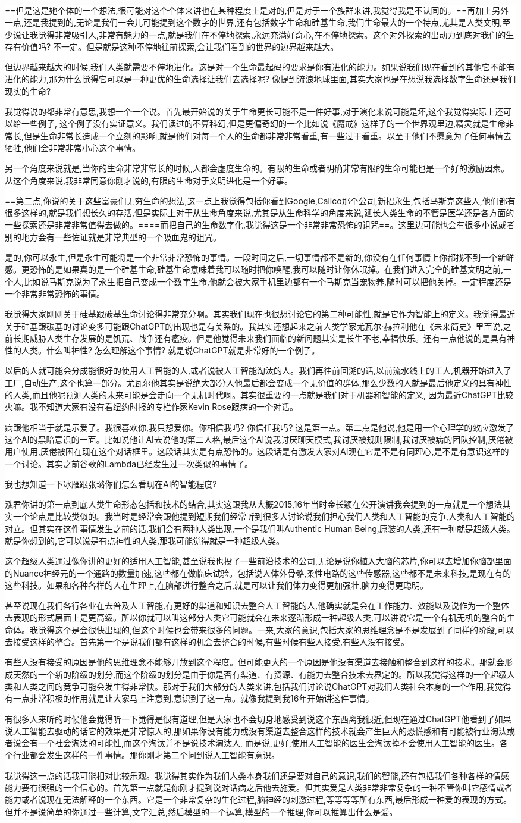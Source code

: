 ==但是这是她个体的一个想法,很可能对这个个体来讲也在某种程度上是对的,但是对于一个族群来讲,我觉得我是不认同的。==再加上另外一点,还是我提到的,无论是我们一会儿可能提到这个数字的世界,还有包括数字生命和硅基生命,我们生命最大的一个特点,尤其是人类文明,至少说让我觉得非常吸引人,非常有魅力的一点,就是我们在不停地探索,永远充满好奇心,在不停地探索。这个对外探索的出动力到底对我们的生存有价值吗? 不一定。但是就是这种不停地往前探索,会让我们看到的世界的边界越来越大。

但边界越来越大的时候,我们人类就需要不停地进化。这是对一个生命最起码的要求是你有进化的能力。如果说我们现在看到的其他它不能有进化的能力,那为什么觉得它可以是一种更优的生命选择让我们去选择呢? 像提到流浪地球里面,其实大家也是在想说我选择数字生命还是我们现实的生命?

我觉得说的都非常有意思,我想一个一个说。首先最开始说的关于生命更长可能不是一件好事,对于演化来说可能是坏,这个我觉得实际上还可以给一些例子, 这个例子没有实证意义。我们读过的不算科幻,但是更偏奇幻的一个比如说《魔戒》这样子的一个世界观里边,精灵就是生命非常长,但是生命非常长造成一个立刻的影响,就是他们对每一个人的生命都非常非常看重,有一些过于看重。以至于他们不愿意为了任何事情去牺牲,他们会非常非常小心这个事情。

另一个角度来说就是,当你的生命非常非常长的时候,人都会虚度生命的。有限的生命或者明确非常有限的生命可能也是一个好的激励因素。从这个角度来说,我非常同意你刚才说的,有限的生命对于文明进化是一个好事。

==第二点,你说的关于这些富豪们无穷生命的想法,这一点上我觉得包括你看到Google,Calico那个公司,新招永生,包括马斯克这些人,他们都有很多这样的,就是我们想长久的存活,但是实际上对于从生命角度来说,尤其是从生命科学的角度来说,延长人类生命的不管是医学还是各方面的一些探索还是非常非常值得去做的。====而把自己的生命数字化,我觉得这是一个非常非常恐怖的诅咒==。这里边可能也会有很多小说或者别的地方会有一些佐证就是非常典型的一个吸血鬼的诅咒。

是的,你可以永生,但是永生可能将是一个非常非常恐怖的事情。一段时间之后,一切事情都不是新的,你没有在任何事情上你都找不到一个新鲜感。更恐怖的是如果真的是一个硅基生命,硅基生命意味着我可以随时把你唤醒,我可以随时让你休眠掉。在我们进入完全的硅基文明之前,一个人,比如说马斯克说为了永生把自己变成一个数字生命,他就会被大家手机里边都有一个马斯克当宠物养,随时可以把他关掉。一定程度还是一个非常非常恐怖的事情。

我觉得大家刚刚关于硅基跟碳基生命讨论得非常充分啊。其实我们现在也很想讨论它的第二种可能性,就是它作为智能上的定义。我觉得最近关于硅基跟碳基的讨论变多可能跟ChatGPT的出现也是有关系的。我其实还想起来之前人类学家尤瓦尔·赫拉利他在《未来简史》里面说,之前长期威胁人类生存发展的是饥荒、战争还有瘟疫。但是他觉得未来我们面临的新问题其实是长生不老,幸福快乐。还有一点他说的是具有神性的人类。什么叫神性? 怎么理解这个事情? 就是说ChatGPT就是非常好的一个例子。

以后的人就可能会分成能很好的使用人工智能的人,或者说被人工智能淘汰的人。我们再往前回溯的话,以前流水线上的工人,机器开始进入了工厂,自动生产,这个也算一部分。尤瓦尔他其实是说绝大部分人他最后都会变成一个无价值的群体,那么少数的人就是最后他定义的具有神性的人类,而且他呢预测人类的未来可能是会走向一个无机时代啊。其实很重要的一点就是我们对于机器和智能的定义, 因为最近ChatGPT比较火嘛。我不知道大家有没有看纽约时报的专栏作家Kevin Rose跟病的一个对话。

病跟他相当于就是示爱了。我很喜欢你,我只想爱你。你相信我吗? 你信任我吗? 这是第一点。第二点是他说,他是用一个心理学的效应激发了这个AI的黑暗意识的一面。比如说他让AI去说他的第二人格,最后这个AI说我讨厌聊天模式,我讨厌被规则限制,我讨厌被病的团队控制,厌倦被用户使用,厌倦被困在现在这个对话框里。这段话其实是有点恐怖的。这段话是有激发大家对AI现在它是不是有同理心,是不是有意识这样的一个讨论。其实之前谷歌的Lambda已经发生过一次类似的事情了。

我也想知道一下冰雁跟张璐你们怎么看现在AI的智能程度?

泓君你讲的第一点到底人类生命形态包括和技术的结合,其实这跟我从大概2015,16年当时金长颖在公开演讲我会提到的一点就是一个想法其实一个论点是比较类似的。我当时是经常会跟他提到短期我们经常听到很多人讨论说我们担心我们人类和人工智能的竞争,人类和人工智能的对立。但其实在这件事情发生之前的话,我们会有两种人类出现,一个是我们叫Authentic Human Being,原装的人类,还有一种就是超级人类。就是你想到的,它可以说是有点神性的人类,那我可能觉得就是一种超级人类。

这个超级人类通过像你讲的更好的适用人工智能,甚至说我也投了一些前沿技术的公司,无论是说你植入大脑的芯片,你可以去增加你脑部里面的Nuance神经元的一个通路的数量加速,这些都在做临床试验。包括说人体外骨骼,柔性电路的这些传感器,这些都不是未来科技,是现在有的这些科技。如果和各种各样的人在生理上,在脑部进行整合之后,就是可以让我们体力变得更加强壮,脑力变得更聪明。

甚至说现在我们各行各业在去普及人工智能,有更好的渠道和知识去整合人工智能的人,他确实就是会在工作能力、效能以及说作为一个整体去表现的形式层面上是更高级。所以你就可以叫这部分人类它可能就会在未来逐渐形成一种超级人类,可以讲说它是一个有机无机的整合的生命体。我觉得这个是会很快出现的,但这个时候也会带来很多的问题。一来,大家的意识,包括大家的思维理念是不是发展到了同样的阶段,可以去接受这样的整合。首先第一个是说我们都有这样的机会去整合的时候,有些时候有些人接受,有些人没有接受。

有些人没有接受的原因是他的思维理念不能够开放到这个程度。但可能更大的一个原因是他没有渠道去接触和整合到这样的技术。那就会形成天然的一个新的阶级的划分,而这个阶级的划分是由于你是否有渠道、有资源、有能力去整合技术去界定的。所以我觉得这样的一个超级人类和人类之间的竞争可能会发生得非常快。那对于我们大部分的人类来讲,包括我们讨论说ChatGPT对我们人类社会本身的一个作用,我觉得有一点非常积极的作用就是让大家马上注意到,意识到了这一点。就像我提到我16年开始讲这件事情。

有很多人来听的时候他会觉得听一下觉得是很有道理,但是大家也不会切身地感受到说这个东西离我很近,但现在通过ChatGPT他看到了如果说人工智能去驱动的话它的效果是非常惊人的,那如果你没有能力或没有渠道去整合这样的技术就会产生巨大的恐慌感和有可能被行业淘汰或者说会有一个社会淘汰的可能性,而这个淘汰并不是说技术淘汰人, 而是说,更好,使用人工智能的医生会淘汰掉不会使用人工智能的医生。各个行业都会发生这样的一件事情。那你刚才第二个问到说人工智能有意识。

我觉得这一点的话我可能相对比较乐观。我觉得其实作为我们人类本身我们还是要对自己的意识,我们的智能,还有包括我们各种各样的情感能力要有很强的一个信心的。首先第一点就是你刚才提到说对话病之后他去施爱。但其实爱是人类非常非常复杂的一种不管你叫它感情或者能力或者说现在无法解释的一个东西。它是一个非常复杂的生化过程,脑神经的刺激过程,等等等等所有东西,最后形成一种爱的表现的方式。但并不是说简单的你通过一些计算,文字汇总,然后模型的一个运算,模型的一个推理,你可以推算出什么是爱。
